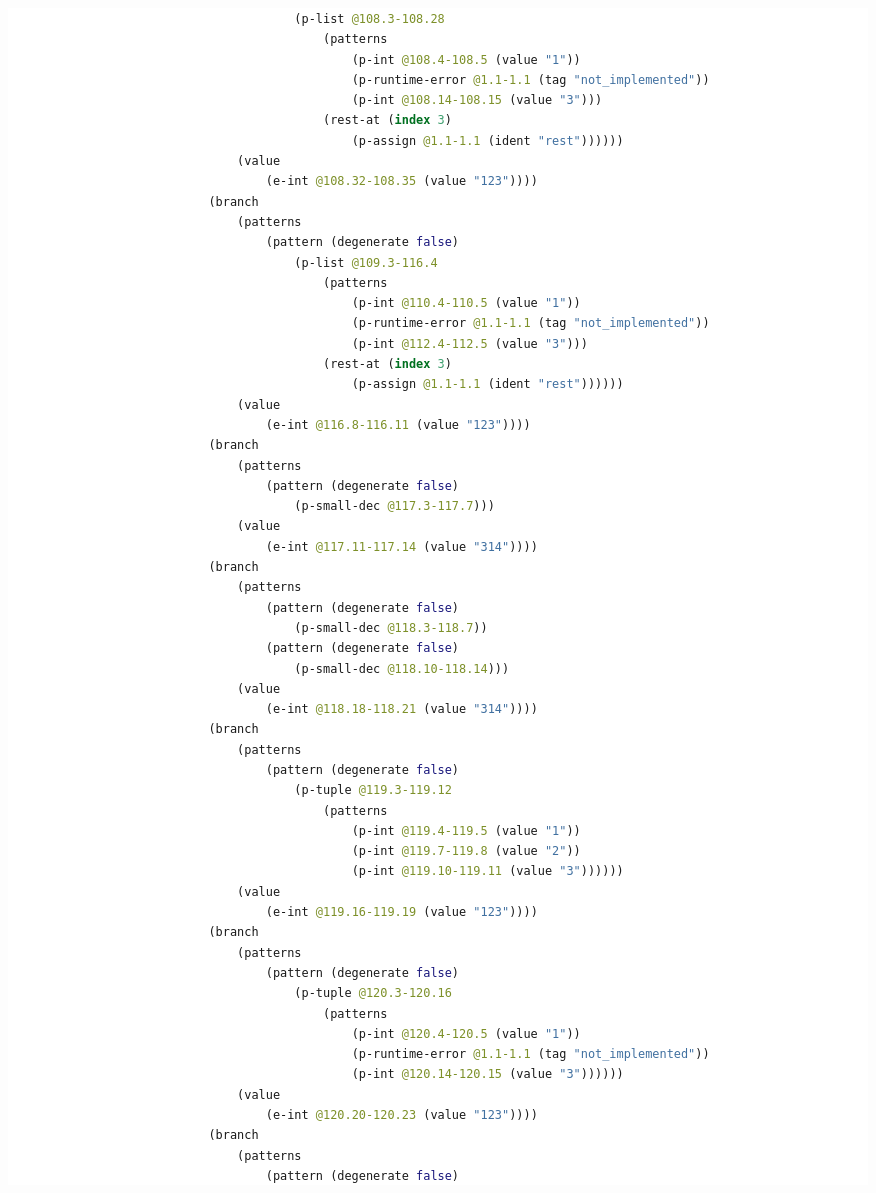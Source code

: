 ~~~clojure
										(p-list @108.3-108.28
											(patterns
												(p-int @108.4-108.5 (value "1"))
												(p-runtime-error @1.1-1.1 (tag "not_implemented"))
												(p-int @108.14-108.15 (value "3")))
											(rest-at (index 3)
												(p-assign @1.1-1.1 (ident "rest"))))))
								(value
									(e-int @108.32-108.35 (value "123"))))
							(branch
								(patterns
									(pattern (degenerate false)
										(p-list @109.3-116.4
											(patterns
												(p-int @110.4-110.5 (value "1"))
												(p-runtime-error @1.1-1.1 (tag "not_implemented"))
												(p-int @112.4-112.5 (value "3")))
											(rest-at (index 3)
												(p-assign @1.1-1.1 (ident "rest"))))))
								(value
									(e-int @116.8-116.11 (value "123"))))
							(branch
								(patterns
									(pattern (degenerate false)
										(p-small-dec @117.3-117.7)))
								(value
									(e-int @117.11-117.14 (value "314"))))
							(branch
								(patterns
									(pattern (degenerate false)
										(p-small-dec @118.3-118.7))
									(pattern (degenerate false)
										(p-small-dec @118.10-118.14)))
								(value
									(e-int @118.18-118.21 (value "314"))))
							(branch
								(patterns
									(pattern (degenerate false)
										(p-tuple @119.3-119.12
											(patterns
												(p-int @119.4-119.5 (value "1"))
												(p-int @119.7-119.8 (value "2"))
												(p-int @119.10-119.11 (value "3"))))))
								(value
									(e-int @119.16-119.19 (value "123"))))
							(branch
								(patterns
									(pattern (degenerate false)
										(p-tuple @120.3-120.16
											(patterns
												(p-int @120.4-120.5 (value "1"))
												(p-runtime-error @1.1-1.1 (tag "not_implemented"))
												(p-int @120.14-120.15 (value "3"))))))
								(value
									(e-int @120.20-120.23 (value "123"))))
							(branch
								(patterns
									(pattern (degenerate false)
